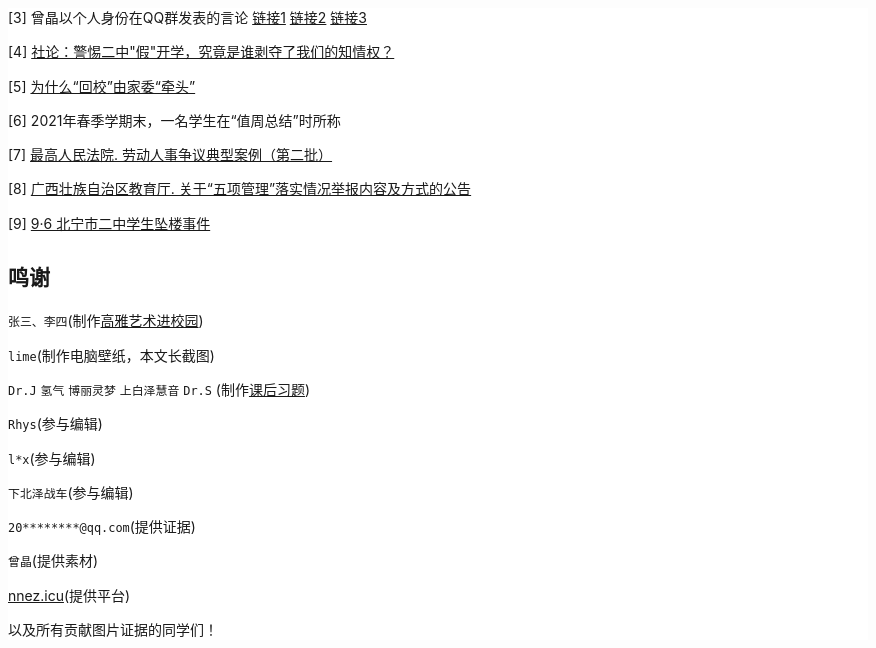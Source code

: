 <span id="n3"></span>
<a name="n3">[3]</a> 曾晶以个人身份在QQ群发表的言论 [链接1](/史记/cu3Coq.jpg) [链接2](/史记/cu3iF0.jpg) [链接3](/史记/cu3FYV.jpg)

<span id="n4"></span>
<a name="n4">[4]</a> [社论：警惕二中"假"开学，究竟是谁剥夺了我们的知情权？](/editorial2/)

<span id="n5"></span>
<a name="n5">[5]</a> [为什么“回校”由家委“牵头”](/q1/)

<span id="n6"></span>
<a name="n6">[6]</a> 2021年春季学期末，一名学生在“值周总结”时所称

<span id="n7"></span>
<a name="n7">[7]</a> [最高人民法院. 劳动人事争议典型案例（第二批）](https://www.chinacourt.org/article/detail/2021/08/id/6228920.shtml)

<span id="n8"></span>

<a name="n8">[8]</a> [广西壮族自治区教育厅. 关于“五项管理”落实情况举报内容及方式的公告](http://jyt.gxzf.gov.cn/zfxxgk/fdzdgknr/tzgg_58179/t9054166.shtml)

<span id="n9"></span>

<a name="n9">[9]</a> [9·6 北宁市二中学生坠楼事件](/%E5%8C%97%E5%AE%81%E5%B8%82%E4%BA%8C%E4%B8%AD%E5%AD%A6%E7%94%9F%E5%9D%A0%E6%A5%BC%E4%BA%8B%E4%BB%B6/)

<span id="mx"></span>

## 鸣谢

`张三、李四`(制作[高雅艺术进校园](#gyysjxy))

`lime`(制作电脑壁纸，本文长截图)

`Dr.J` `氢气` `博丽灵梦` `上白泽慧音` `Dr.S` (制作[课后习题](#khxt))

`Rhys`(参与编辑)

`l*x`(参与编辑)

`下北泽战车`(参与编辑)

`20********@qq.com`(提供证据)

`曾晶`(提供素材)

[nnez.icu](https://www.nnez.icu)(提供平台)

以及所有贡献图片证据的同学们！
